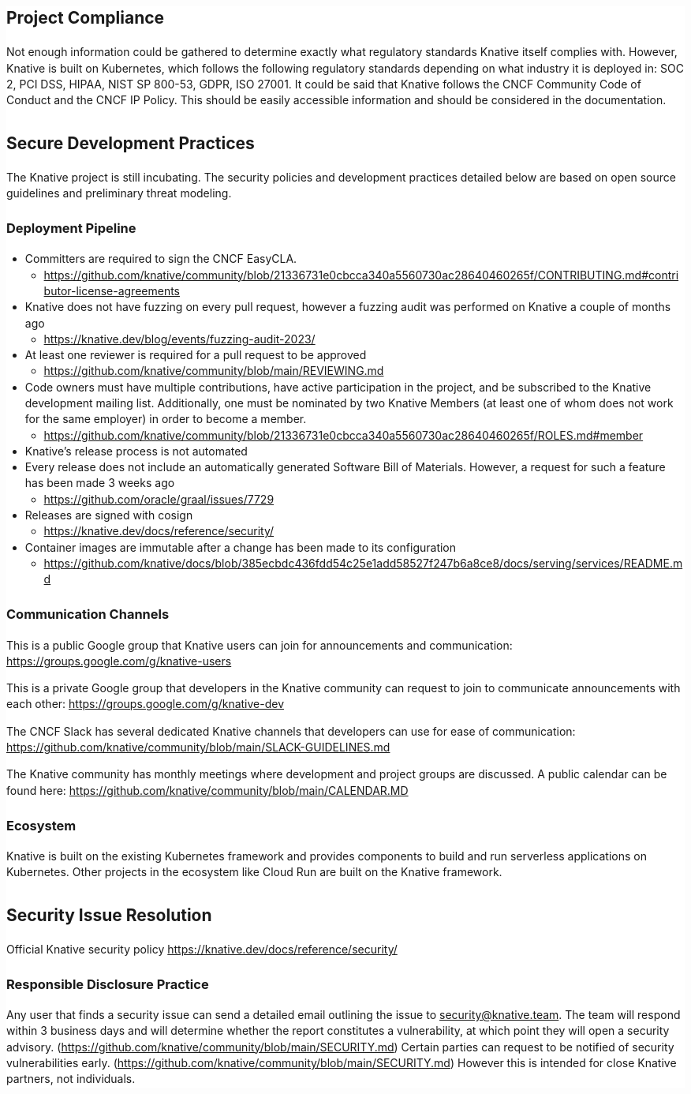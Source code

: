 ## Project Compliance
Not enough information could be gathered to determine exactly what regulatory standards Knative itself complies with. However, Knative is built on Kubernetes, which follows the following regulatory standards depending on what industry it is deployed in: SOC 2, PCI DSS, HIPAA, NIST SP 800-53, GDPR, ISO 27001. It could be said that Knative follows the CNCF Community Code of Conduct and the CNCF IP Policy. This should be easily accessible information and should be considered in the documentation. 

## Secure Development Practices
The Knative project is still incubating. The security policies and development practices detailed below are based on open source guidelines and preliminary threat modeling. 

### Deployment Pipeline
- Committers are required to sign the CNCF EasyCLA.
    - https://github.com/knative/community/blob/21336731e0cbcca340a5560730ac28640460265f/CONTRIBUTING.md#contributor-license-agreements
- Knative does not have fuzzing on every pull request, however a fuzzing audit was performed on Knative a couple of months ago
    - https://knative.dev/blog/events/fuzzing-audit-2023/
- At least one reviewer is required for a pull request to be approved
    - https://github.com/knative/community/blob/main/REVIEWING.md 
- Code owners must have multiple contributions, have active participation in the project, and be subscribed to the Knative development mailing list. Additionally, one must be nominated by two Knative Members (at least one of whom does not work for the same employer) in order to become a member.
    - https://github.com/knative/community/blob/21336731e0cbcca340a5560730ac28640460265f/ROLES.md#member
- Knative’s release process is not automated
- Every release does not include an automatically generated Software Bill of Materials. However, a request for such a feature has been made 3 weeks ago
    - https://github.com/oracle/graal/issues/7729
- Releases are signed with cosign
    - https://knative.dev/docs/reference/security/
- Container images are immutable after a change has been made to its configuration
    - https://github.com/knative/docs/blob/385ecbdc436fdd54c25e1add58527f247b6a8ce8/docs/serving/services/README.md


### Communication Channels
This is a public Google group that Knative users can join for announcements and communication: https://groups.google.com/g/knative-users 

This is a private Google group that developers in the Knative community can request to join to communicate announcements with each other: https://groups.google.com/g/knative-dev 

The CNCF Slack has several dedicated Knative channels that developers can use for ease of communication: https://github.com/knative/community/blob/main/SLACK-GUIDELINES.md 

The Knative community has monthly meetings where development and project groups are discussed. A public calendar can be found here: https://github.com/knative/community/blob/main/CALENDAR.MD 
### Ecosystem
Knative is built on the existing Kubernetes framework and provides components to build and run serverless applications on Kubernetes. Other projects in the ecosystem like Cloud Run are built on the Knative framework. 
## Security Issue Resolution
Official Knative security policy https://knative.dev/docs/reference/security/ 
### Responsible Disclosure Practice
Any user that finds a security issue can send a detailed email outlining the issue to security@knative.team. The team will respond within 3 business days and will determine whether the report constitutes a vulnerability, at which point they will open a security advisory.  (https://github.com/knative/community/blob/main/SECURITY.md) Certain parties can request to be notified of security vulnerabilities early. (https://github.com/knative/community/blob/main/SECURITY.md) However this is intended for close Knative partners, not individuals. 
